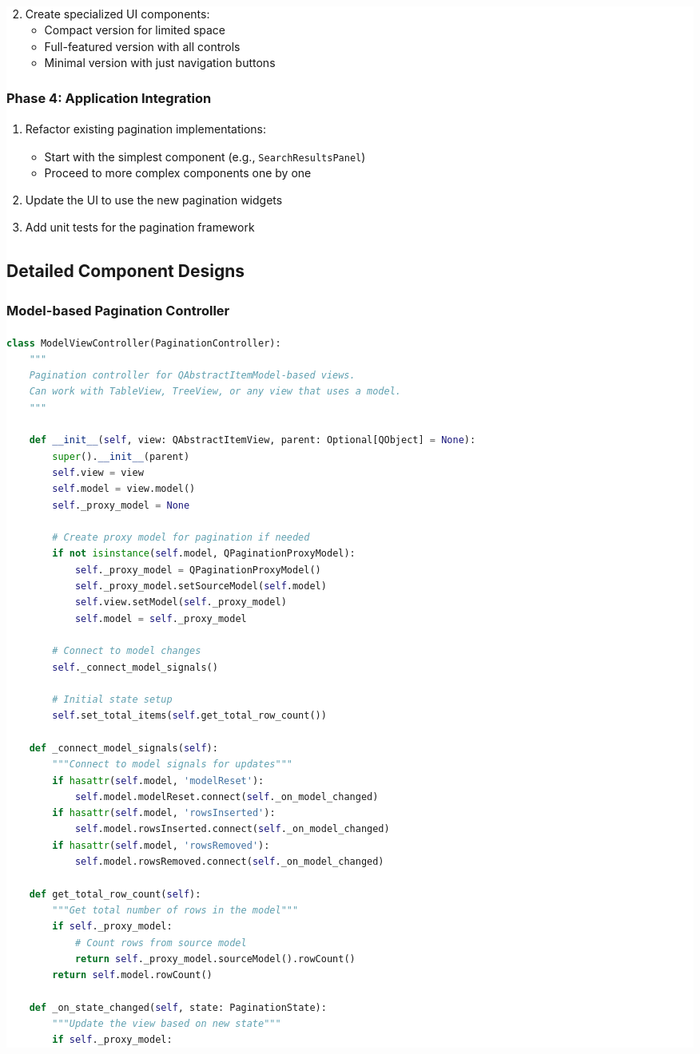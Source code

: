 2. Create specialized UI components:
   - Compact version for limited space
   - Full-featured version with all controls
   - Minimal version with just navigation buttons

### Phase 4: Application Integration

1. Refactor existing pagination implementations:
   - Start with the simplest component (e.g., `SearchResultsPanel`)
   - Proceed to more complex components one by one

2. Update the UI to use the new pagination widgets

3. Add unit tests for the pagination framework

## Detailed Component Designs

### Model-based Pagination Controller

```python
class ModelViewController(PaginationController):
    """
    Pagination controller for QAbstractItemModel-based views.
    Can work with TableView, TreeView, or any view that uses a model.
    """
    
    def __init__(self, view: QAbstractItemView, parent: Optional[QObject] = None):
        super().__init__(parent)
        self.view = view
        self.model = view.model()
        self._proxy_model = None
        
        # Create proxy model for pagination if needed
        if not isinstance(self.model, QPaginationProxyModel):
            self._proxy_model = QPaginationProxyModel()
            self._proxy_model.setSourceModel(self.model)
            self.view.setModel(self._proxy_model)
            self.model = self._proxy_model
        
        # Connect to model changes
        self._connect_model_signals()
        
        # Initial state setup
        self.set_total_items(self.get_total_row_count())
    
    def _connect_model_signals(self):
        """Connect to model signals for updates"""
        if hasattr(self.model, 'modelReset'):
            self.model.modelReset.connect(self._on_model_changed)
        if hasattr(self.model, 'rowsInserted'):
            self.model.rowsInserted.connect(self._on_model_changed)
        if hasattr(self.model, 'rowsRemoved'):
            self.model.rowsRemoved.connect(self._on_model_changed)
    
    def get_total_row_count(self):
        """Get total number of rows in the model"""
        if self._proxy_model:
            # Count rows from source model
            return self._proxy_model.sourceModel().rowCount()
        return self.model.rowCount()
    
    def _on_state_changed(self, state: PaginationState):
        """Update the view based on new state"""
        if self._proxy_model:
```